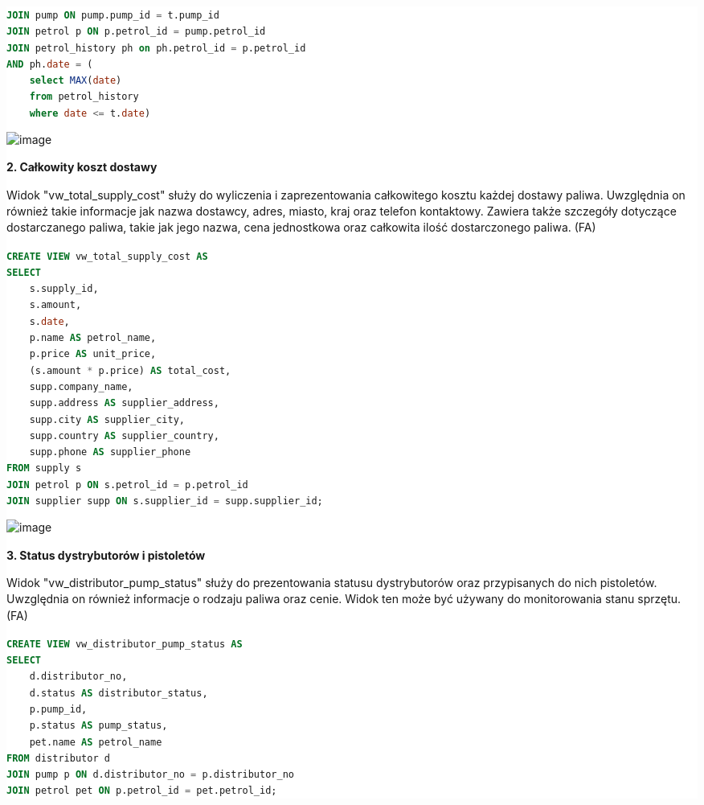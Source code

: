 ```sql
JOIN pump ON pump.pump_id = t.pump_id
JOIN petrol p ON p.petrol_id = pump.petrol_id
JOIN petrol_history ph on ph.petrol_id = p.petrol_id
AND ph.date = (
	select MAX(date)
	from petrol_history
	where date <= t.date)
```

![image](https://github.com/fprzepio/Petrol-station-Database/assets/132128402/32a67e7a-94ff-4b01-8556-2960dcd0e024)


**2. Całkowity koszt dostawy**

Widok "vw_total_supply_cost" służy do wyliczenia i zaprezentowania całkowitego kosztu każdej dostawy paliwa.
Uwzględnia on również takie informacje jak nazwa dostawcy, adres, miasto, kraj oraz telefon kontaktowy.
Zawiera także szczegóły dotyczące dostarczanego paliwa, takie jak jego nazwa, cena jednostkowa oraz całkowita ilość dostarczonego paliwa. (FA)

```sql
CREATE VIEW vw_total_supply_cost AS
SELECT 
    s.supply_id,
    s.amount,
    s.date,
    p.name AS petrol_name,
    p.price AS unit_price,
    (s.amount * p.price) AS total_cost,
    supp.company_name,
    supp.address AS supplier_address,
    supp.city AS supplier_city,
    supp.country AS supplier_country,
    supp.phone AS supplier_phone
FROM supply s
JOIN petrol p ON s.petrol_id = p.petrol_id
JOIN supplier supp ON s.supplier_id = supp.supplier_id;
```

![image](https://github.com/fprzepio/Petrol-station-Database/assets/132128402/ef1b306d-959d-4345-baa4-7e7aaa898e17)


**3. Status dystrybutorów i pistoletów**

Widok "vw_distributor_pump_status" służy do prezentowania statusu dystrybutorów oraz przypisanych do nich pistoletów.
Uwzględnia on również informacje o rodzaju paliwa oraz cenie.
Widok ten może być używany do monitorowania stanu sprzętu. (FA)

```sql
CREATE VIEW vw_distributor_pump_status AS
SELECT 
    d.distributor_no,
    d.status AS distributor_status,
    p.pump_id,
    p.status AS pump_status,
    pet.name AS petrol_name
FROM distributor d
JOIN pump p ON d.distributor_no = p.distributor_no
JOIN petrol pet ON p.petrol_id = pet.petrol_id;
```
